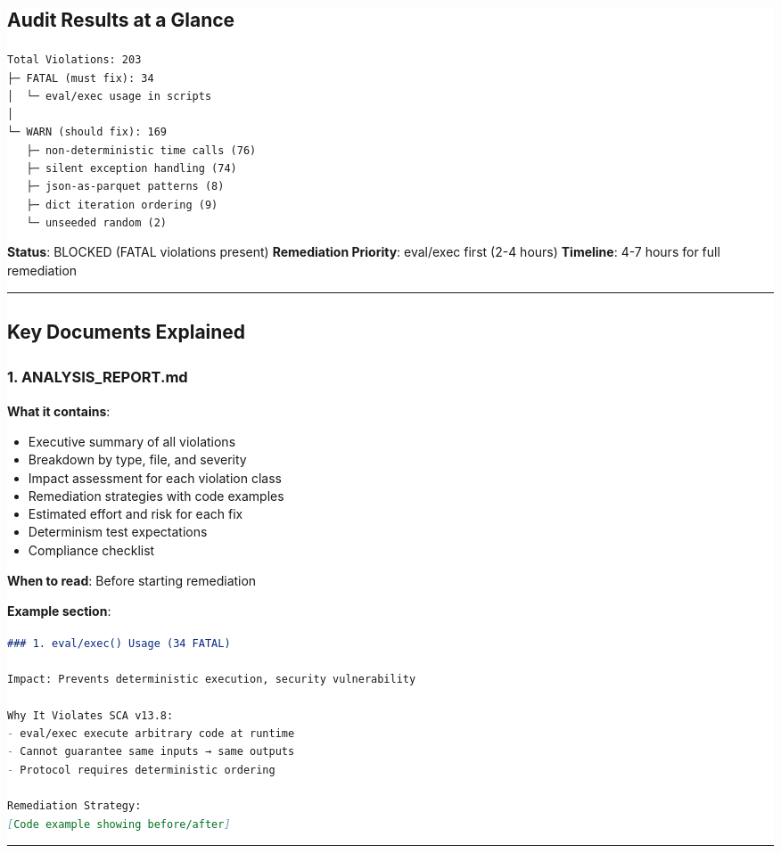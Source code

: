 ## Audit Results at a Glance

```
Total Violations: 203
├─ FATAL (must fix): 34
│  └─ eval/exec usage in scripts
│
└─ WARN (should fix): 169
   ├─ non-deterministic time calls (76)
   ├─ silent exception handling (74)
   ├─ json-as-parquet patterns (8)
   ├─ dict iteration ordering (9)
   └─ unseeded random (2)
```

**Status**: BLOCKED (FATAL violations present)
**Remediation Priority**: eval/exec first (2-4 hours)
**Timeline**: 4-7 hours for full remediation

---

## Key Documents Explained

### 1. ANALYSIS_REPORT.md

**What it contains**:
- Executive summary of all violations
- Breakdown by type, file, and severity
- Impact assessment for each violation class
- Remediation strategies with code examples
- Estimated effort and risk for each fix
- Determinism test expectations
- Compliance checklist

**When to read**: Before starting remediation

**Example section**:
```markdown
### 1. eval/exec() Usage (34 FATAL)

Impact: Prevents deterministic execution, security vulnerability

Why It Violates SCA v13.8:
- eval/exec execute arbitrary code at runtime
- Cannot guarantee same inputs → same outputs
- Protocol requires deterministic ordering

Remediation Strategy:
[Code example showing before/after]
```

---
